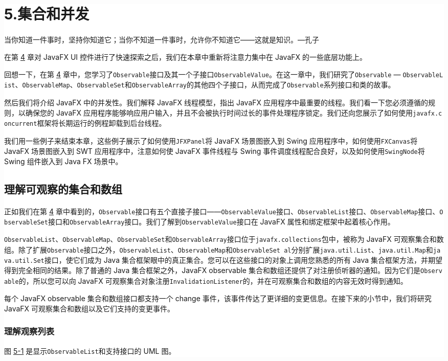 # 5.集合和并发

当你知道一件事时，坚持你知道它；当你不知道一件事时，允许你不知道它——这就是知识。—孔子

在第 [4](4.html) 章对 JavaFX UI 控件进行了快速探索之后，我们在本章中重新将注意力集中在 JavaFX 的一些底层功能上。

回想一下，在第 [4](4.html) 章中，您学习了`Observable`接口及其一个子接口`ObservableValue`。在这一章中，我们研究了`Observable` — `ObservableList`、`ObservableMap`、`ObservableSet`和`ObservableArray`的其他四个子接口，从而完成了`Observable`系列接口和类的故事。

然后我们将介绍 JavaFX 中的并发性。我们解释 JavaFX 线程模型，指出 JavaFX 应用程序中最重要的线程。我们看一下您必须遵循的规则，以确保您的 JavaFX 应用程序能够响应用户输入，并且不会被执行时间过长的事件处理程序锁定。我们还向您展示了如何使用`javafx.concurrent`框架将长期运行的例程卸载到后台线程。

我们用一些例子来结束本章，这些例子展示了如何使用`JFXPanel`将 JavaFX 场景图嵌入到 Swing 应用程序中，如何使用`FXCanvas`将 JavaFX 场景图嵌入到 SWT 应用程序中，注意如何使 JavaFX 事件线程与 Swing 事件调度线程配合良好，以及如何使用`SwingNode`将 Swing 组件嵌入到 Java FX 场景中。

## 理解可观察的集合和数组

正如我们在第 [4](4.html) 章中看到的，`Observable`接口有五个直接子接口——`ObservableValue`接口、`ObservableList`接口、`ObservableMap`接口、`ObservableSet`接口和`ObservableArray`接口。我们了解到`ObservableValue`接口在 JavaFX 属性和绑定框架中起着核心作用。

`ObservableList`、`ObservableMap`、`ObservableSet`和`ObservableArray`接口位于`javafx.collections`包中，被称为 JavaFX 可观察集合和数组。除了扩展`Observable`接口之外，`ObservableList`、`ObservableMap`和`ObservableSet al`分别扩展`java.util.List`、`java.util.Map`和`java.util.Set`接口，使它们成为 Java 集合框架眼中的真正集合。您可以在这些接口的对象上调用您熟悉的所有 Java 集合框架方法，并期望得到完全相同的结果。除了普通的 Java 集合框架之外，JavaFX observable 集合和数组还提供了对注册侦听器的通知。因为它们是`Observable`的，所以您可以向 JavaFX 可观察集合对象注册`InvalidationListener`的，并在可观察集合和数组的内容无效时得到通知。

每个 JavaFX observable 集合和数组接口都支持一个 change 事件，该事件传达了更详细的变更信息。在接下来的小节中，我们将研究 JavaFX 可观察集合和数组以及它们支持的变更事件。

### 理解观察列表

图 [5-1](#Fig1) 是显示`ObservableList`和支持接口的 UML 图。
